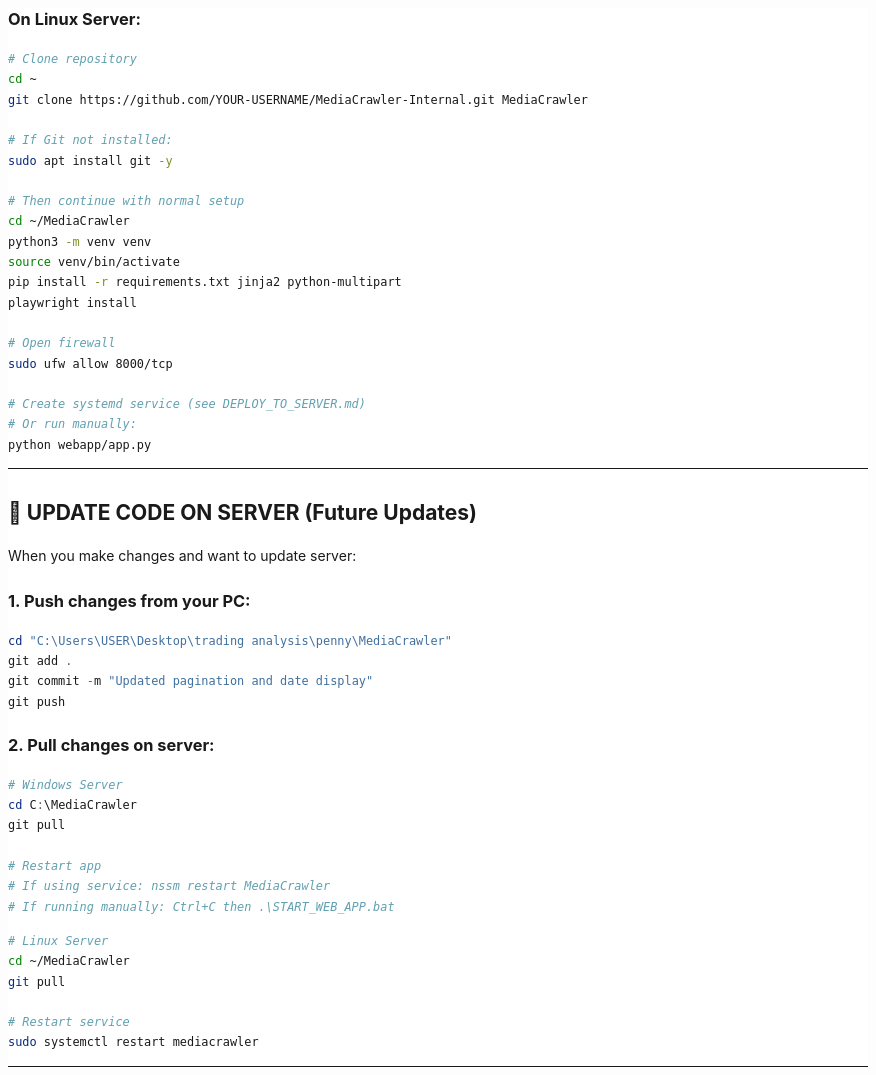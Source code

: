 ### On Linux Server:

```bash
# Clone repository
cd ~
git clone https://github.com/YOUR-USERNAME/MediaCrawler-Internal.git MediaCrawler

# If Git not installed:
sudo apt install git -y

# Then continue with normal setup
cd ~/MediaCrawler
python3 -m venv venv
source venv/bin/activate
pip install -r requirements.txt jinja2 python-multipart
playwright install

# Open firewall
sudo ufw allow 8000/tcp

# Create systemd service (see DEPLOY_TO_SERVER.md)
# Or run manually:
python webapp/app.py
```

---

## 🔄 UPDATE CODE ON SERVER (Future Updates)

When you make changes and want to update server:

### 1. Push changes from your PC:
```powershell
cd "C:\Users\USER\Desktop\trading analysis\penny\MediaCrawler"
git add .
git commit -m "Updated pagination and date display"
git push
```

### 2. Pull changes on server:
```powershell
# Windows Server
cd C:\MediaCrawler
git pull

# Restart app
# If using service: nssm restart MediaCrawler
# If running manually: Ctrl+C then .\START_WEB_APP.bat
```

```bash
# Linux Server
cd ~/MediaCrawler
git pull

# Restart service
sudo systemctl restart mediacrawler
```

---
